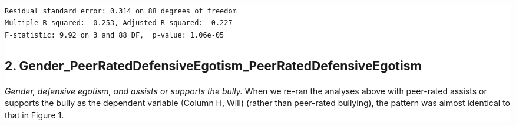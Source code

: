 ```
Residual standard error: 0.314 on 88 degrees of freedom
Multiple R-squared:  0.253,	Adjusted R-squared:  0.227 
F-statistic: 9.92 on 3 and 88 DF,  p-value: 1.06e-05
```


## 2. Gender_PeerRatedDefensiveEgotism_PeerRatedDefensiveEgotism
*Gender, defensive egotism, and assists or supports the bully.* When we re-ran the analyses above with peer-rated assists or supports the bully as the dependent variable (Column H, Will) (rather than peer-rated bullying), the pattern was almost identical to that in Figure 1. 
